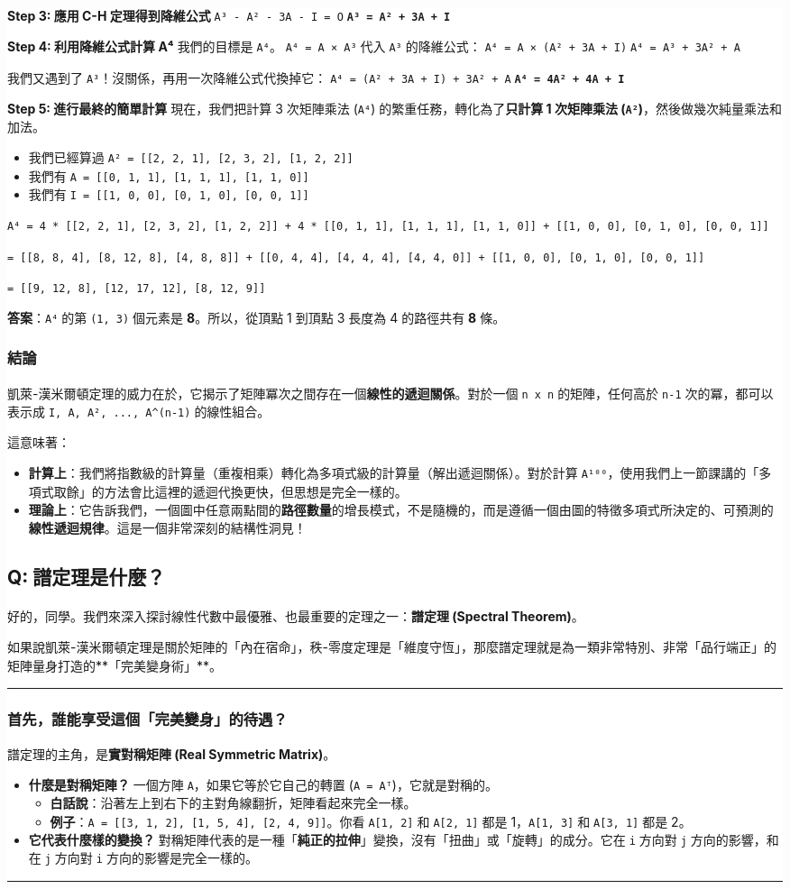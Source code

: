 **Step 3: 應用 C-H 定理得到降維公式**
`A³ - A² - 3A - I = O`
**`A³ = A² + 3A + I`**

**Step 4: 利用降維公式計算 A⁴**
我們的目標是 `A⁴`。
`A⁴ = A × A³`
代入 `A³` 的降維公式：
`A⁴ = A × (A² + 3A + I)`
`A⁴ = A³ + 3A² + A`

我們又遇到了 `A³`！沒關係，再用一次降維公式代換掉它：
`A⁴ = (A² + 3A + I) + 3A² + A`
**`A⁴ = 4A² + 4A + I`**

**Step 5: 進行最終的簡單計算**
現在，我們把計算 3 次矩陣乘法 (`A⁴`) 的繁重任務，轉化為了**只計算 1 次矩陣乘法 (`A²`)**，然後做幾次純量乘法和加法。

*   我們已經算過 `A² = [[2, 2, 1], [2, 3, 2], [1, 2, 2]]`
*   我們有 `A = [[0, 1, 1], [1, 1, 1], [1, 1, 0]]`
*   我們有 `I = [[1, 0, 0], [0, 1, 0], [0, 0, 1]]`

`A⁴ = 4 * [[2, 2, 1], [2, 3, 2], [1, 2, 2]] + 4 * [[0, 1, 1], [1, 1, 1], [1, 1, 0]] + [[1, 0, 0], [0, 1, 0], [0, 0, 1]]`

`= [[8, 8, 4], [8, 12, 8], [4, 8, 8]] + [[0, 4, 4], [4, 4, 4], [4, 4, 0]] + [[1, 0, 0], [0, 1, 0], [0, 0, 1]]`

`= [[9, 12, 8], [12, 17, 12], [8, 12, 9]]`

**答案**：`A⁴` 的第 `(1, 3)` 個元素是 **8**。所以，從頂點 1 到頂點 3 長度為 4 的路徑共有 **8** 條。

### 結論

凱萊-漢米爾頓定理的威力在於，它揭示了矩陣冪次之間存在一個**線性的遞迴關係**。對於一個 `n x n` 的矩陣，任何高於 `n-1` 次的冪，都可以表示成 `I, A, A², ..., A^(n-1)` 的線性組合。

這意味著：
*   **計算上**：我們將指數級的計算量（重複相乘）轉化為多項式級的計算量（解出遞迴關係）。對於計算 `A¹⁰⁰`，使用我們上一節課講的「多項式取餘」的方法會比這裡的遞迴代換更快，但思想是完全一樣的。
*   **理論上**：它告訴我們，一個圖中任意兩點間的**路徑數量**的增長模式，不是隨機的，而是遵循一個由圖的特徵多項式所決定的、可預測的**線性遞迴規律**。這是一個非常深刻的結構性洞見！

## Q: 譜定理是什麼？

好的，同學。我們來深入探討線性代數中最優雅、也最重要的定理之一：**譜定理 (Spectral Theorem)**。

如果說凱萊-漢米爾頓定理是關於矩陣的「內在宿命」，秩-零度定理是「維度守恆」，那麼譜定理就是為一類非常特別、非常「品行端正」的矩陣量身打造的**「完美變身術」**。

---

### 首先，誰能享受這個「完美變身」的待遇？

譜定理的主角，是**實對稱矩陣 (Real Symmetric Matrix)**。

*   **什麼是對稱矩陣？** 一個方陣 `A`，如果它等於它自己的轉置 (`A = Aᵀ`)，它就是對稱的。
    *   **白話說**：沿著左上到右下的主對角線翻折，矩陣看起來完全一樣。
    *   **例子**：`A = [[3, 1, 2], [1, 5, 4], [2, 4, 9]]`。你看 `A[1, 2]` 和 `A[2, 1]` 都是 1，`A[1, 3]` 和 `A[3, 1]` 都是 2。
*   **它代表什麼樣的變換？** 對稱矩陣代表的是一種「**純正的拉伸**」變換，沒有「扭曲」或「旋轉」的成分。它在 `i` 方向對 `j` 方向的影響，和在 `j` 方向對 `i` 方向的影響是完全一樣的。

---